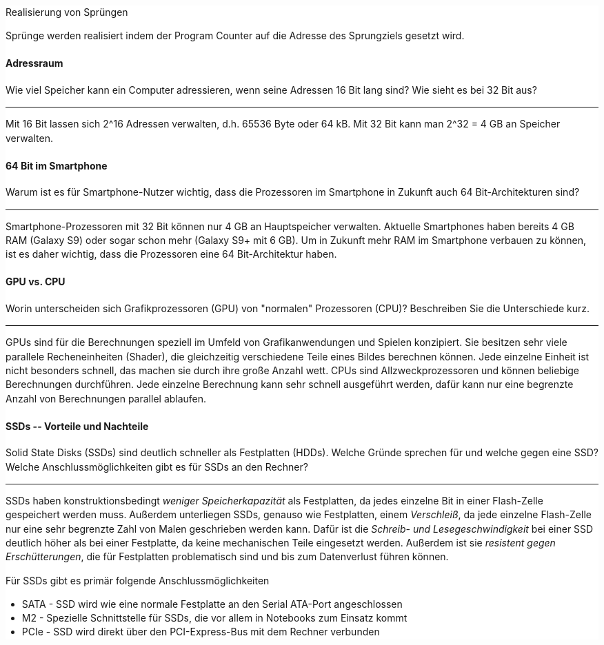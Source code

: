 Realisierung von Sprüngen

Sprünge werden realisiert indem der Program Counter auf die Adresse des Sprungziels gesetzt wird.


#### Adressraum
Wie viel Speicher kann ein Computer adressieren, wenn seine Adressen 16 Bit lang sind? Wie sieht es bei 32 Bit aus?

---
Mit 16 Bit lassen sich 2^16 Adressen verwalten, d.h. 65536 Byte oder 64 kB. Mit 32 Bit kann man 2^32 = 4 GB an Speicher verwalten.


#### 64 Bit im Smartphone
Warum ist es für Smartphone-Nutzer wichtig, dass die Prozessoren im Smartphone in Zukunft auch 64 Bit-Architekturen sind?

---
Smartphone-Prozessoren mit 32 Bit können nur 4 GB an Hauptspeicher verwalten. Aktuelle Smartphones haben bereits 4 GB RAM (Galaxy S9) oder sogar schon mehr (Galaxy S9+ mit 6 GB). Um in Zukunft mehr RAM im Smartphone verbauen zu können, ist es daher wichtig, dass die Prozessoren eine 64 Bit-Architektur haben.


#### GPU vs. CPU
Worin unterscheiden sich Grafikprozessoren (GPU) von "normalen" Prozessoren (CPU)? Beschreiben Sie die Unterschiede kurz.

---
GPUs sind für die Berechnungen speziell im Umfeld von Grafikanwendungen und Spielen konzipiert. Sie besitzen sehr viele parallele Recheneinheiten (Shader), die gleichzeitig verschiedene Teile eines Bildes berechnen können. Jede einzelne Einheit ist nicht besonders schnell, das machen sie durch ihre große Anzahl wett. CPUs sind Allzweckprozessoren und können beliebige Berechnungen durchführen. Jede einzelne Berechnung kann sehr schnell ausgeführt werden, dafür kann nur eine begrenzte Anzahl von Berechnungen parallel ablaufen.


#### SSDs -- Vorteile und Nachteile
Solid State Disks (SSDs) sind deutlich schneller als Festplatten (HDDs). Welche Gründe sprechen für und welche gegen eine SSD? Welche Anschlussmöglichkeiten gibt es für SSDs an den Rechner?

---
SSDs haben konstruktionsbedingt _weniger Speicherkapazität_ als Festplatten, da jedes einzelne Bit in einer Flash-Zelle gespeichert werden muss. Außerdem unterliegen SSDs, genauso wie Festplatten, einem _Verschleiß_, da jede einzelne Flash-Zelle nur eine sehr begrenzte Zahl von Malen geschrieben werden kann. Dafür ist die _Schreib- und Lesegeschwindigkeit_ bei einer SSD deutlich höher als bei einer Festplatte, da keine mechanischen Teile eingesetzt werden. Außerdem ist sie _resistent gegen Erschütterungen_, die für Festplatten problematisch sind und bis zum Datenverlust führen können.

Für SSDs gibt es primär folgende Anschlussmöglichkeiten

  * SATA - SSD wird wie eine normale Festplatte an den Serial ATA-Port angeschlossen
  * M2 - Spezielle Schnittstelle für SSDs, die vor allem in Notebooks zum Einsatz kommt
  * PCIe - SSD wird direkt über den PCI-Express-Bus mit dem Rechner verbunden
